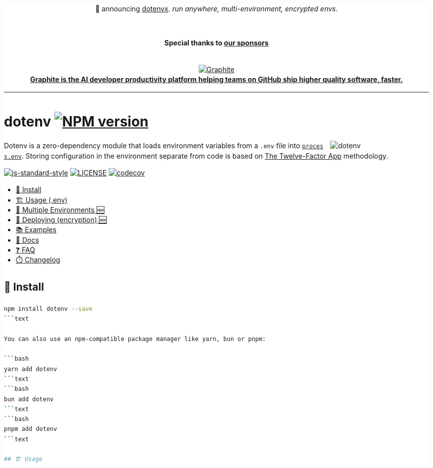 <div align="center">
🎉 announcing <a href="https://github.com/dotenvx/dotenvx">dotenvx</a>. <em>run anywhere, multi-environment, encrypted envs</em>.
</div>

&nbsp;

<div align="center">

**Special thanks to [our sponsors](https://github.com/sponsors/motdotla)**

<br>
<a href="https://graphite.dev/?utm_source=github&utm_medium=repo&utm_campaign=dotenv"><img src="https://res.cloudinary.com/dotenv-org/image/upload/v1744035073/graphite_lgsrl8.gif" width="240" alt="Graphite" /></a>
<br>
<a href="https://graphite.dev/?utm_source=github&utm_medium=repo&utm_campaign=dotenv">
  <b>Graphite is the AI developer productivity platform helping teams on GitHub ship higher quality software, faster.</b>
</a>
<hr>
</div>

# dotenv [![NPM version](https://img.shields.io/npm/v/dotenv.svg?style=flat-square)](https://www.npmjs.com/package/dotenv)

<img src="https://raw.githubusercontent.com/motdotla/dotenv/master/dotenv.svg" alt="dotenv" align="right" width="200" />

Dotenv is a zero-dependency module that loads environment variables from a `.env` file into [`process.env`](https://nodejs.org/docs/latest/api/process.html#process_process_env). Storing configuration in the environment separate from code is based on [The Twelve-Factor App](https://12factor.net/config) methodology.

[![js-standard-style](https://img.shields.io/badge/code%20style-standard-brightgreen.svg?style=flat-square)](https://github.com/feross/standard)
[![LICENSE](https://img.shields.io/github/license/motdotla/dotenv.svg)](LICENSE)
[![codecov](https://codecov.io/gh/motdotla/dotenv-expand/graph/badge.svg?token=pawWEyaMfg)](https://codecov.io/gh/motdotla/dotenv-expand)

* [🌱 Install](#-install)
* [🏗️ Usage (.env)](#%EF%B8%8F-usage)
* [🌴 Multiple Environments 🆕](#-manage-multiple-environments)
* [🚀 Deploying (encryption) 🆕](#-deploying)
* [📚 Examples](#-examples)
* [📖 Docs](#-documentation)
* [❓ FAQ](#-faq)
* [⏱️ Changelog](./CHANGELOG.md)

## 🌱 Install

```bash
npm install dotenv --save
```text

You can also use an npm-compatible package manager like yarn, bun or pnpm:

```bash
yarn add dotenv
```text
```bash
bun add dotenv
```text
```bash
pnpm add dotenv
```text

## 🏗️ Usage
```